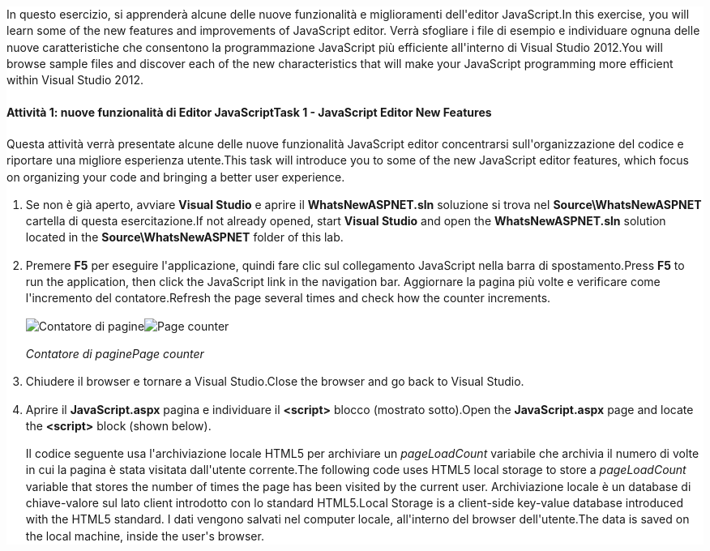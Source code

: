 <span data-ttu-id="d5c6d-349">In questo esercizio, si apprenderà alcune delle nuove funzionalità e miglioramenti dell'editor JavaScript.</span><span class="sxs-lookup"><span data-stu-id="d5c6d-349">In this exercise, you will learn some of the new features and improvements of JavaScript editor.</span></span> <span data-ttu-id="d5c6d-350">Verrà sfogliare i file di esempio e individuare ognuna delle nuove caratteristiche che consentono la programmazione JavaScript più efficiente all'interno di Visual Studio 2012.</span><span class="sxs-lookup"><span data-stu-id="d5c6d-350">You will browse sample files and discover each of the new characteristics that will make your JavaScript programming more efficient within Visual Studio 2012.</span></span>

<a id="Ex3Task1"></a>

<a id="Task_1_-_JavaScript_Editor_New_Features"></a>
#### <a name="task-1---javascript-editor-new-features"></a><span data-ttu-id="d5c6d-351">Attività 1: nuove funzionalità di Editor JavaScript</span><span class="sxs-lookup"><span data-stu-id="d5c6d-351">Task 1 - JavaScript Editor New Features</span></span>

<span data-ttu-id="d5c6d-352">Questa attività verrà presentate alcune delle nuove funzionalità JavaScript editor concentrarsi sull'organizzazione del codice e riportare una migliore esperienza utente.</span><span class="sxs-lookup"><span data-stu-id="d5c6d-352">This task will introduce you to some of the new JavaScript editor features, which focus on organizing your code and bringing a better user experience.</span></span>

1. <span data-ttu-id="d5c6d-353">Se non è già aperto, avviare **Visual Studio** e aprire il **WhatsNewASPNET.sln** soluzione si trova nel **Source\WhatsNewASPNET** cartella di questa esercitazione.</span><span class="sxs-lookup"><span data-stu-id="d5c6d-353">If not already opened, start **Visual Studio** and open the **WhatsNewASPNET.sln** solution located in the **Source\WhatsNewASPNET** folder of this lab.</span></span>
2. <span data-ttu-id="d5c6d-354">Premere **F5** per eseguire l'applicazione, quindi fare clic sul collegamento JavaScript nella barra di spostamento.</span><span class="sxs-lookup"><span data-stu-id="d5c6d-354">Press **F5** to run the application, then click the JavaScript link in the navigation bar.</span></span> <span data-ttu-id="d5c6d-355">Aggiornare la pagina più volte e verificare come l'incremento del contatore.</span><span class="sxs-lookup"><span data-stu-id="d5c6d-355">Refresh the page several times and check how the counter increments.</span></span>

    <span data-ttu-id="d5c6d-356">![Contatore di pagine](whats-new-in-aspnet-and-web-development-in-visual-studio-2012/_static/image38.png "contatore di pagine")</span><span class="sxs-lookup"><span data-stu-id="d5c6d-356">![Page counter](whats-new-in-aspnet-and-web-development-in-visual-studio-2012/_static/image38.png "Page counter")</span></span>

    <span data-ttu-id="d5c6d-357">*Contatore di pagine*</span><span class="sxs-lookup"><span data-stu-id="d5c6d-357">*Page counter*</span></span>
3. <span data-ttu-id="d5c6d-358">Chiudere il browser e tornare a Visual Studio.</span><span class="sxs-lookup"><span data-stu-id="d5c6d-358">Close the browser and go back to Visual Studio.</span></span>
4. <span data-ttu-id="d5c6d-359">Aprire il **JavaScript.aspx** pagina e individuare il  **&lt;script&gt;**  blocco (mostrato sotto).</span><span class="sxs-lookup"><span data-stu-id="d5c6d-359">Open the **JavaScript.aspx** page and locate the **&lt;script&gt;** block (shown below).</span></span>

    <span data-ttu-id="d5c6d-360">Il codice seguente usa l'archiviazione locale HTML5 per archiviare un *pageLoadCount* variabile che archivia il numero di volte in cui la pagina è stata visitata dall'utente corrente.</span><span class="sxs-lookup"><span data-stu-id="d5c6d-360">The following code uses HTML5 local storage to store a *pageLoadCount* variable that stores the number of times the page has been visited by the current user.</span></span> <span data-ttu-id="d5c6d-361">Archiviazione locale è un database di chiave-valore sul lato client introdotto con lo standard HTML5.</span><span class="sxs-lookup"><span data-stu-id="d5c6d-361">Local Storage is a client-side key-value database introduced with the HTML5 standard.</span></span> <span data-ttu-id="d5c6d-362">I dati vengono salvati nel computer locale, all'interno del browser dell'utente.</span><span class="sxs-lookup"><span data-stu-id="d5c6d-362">The data is saved on the local machine, inside the user's browser.</span></span>
